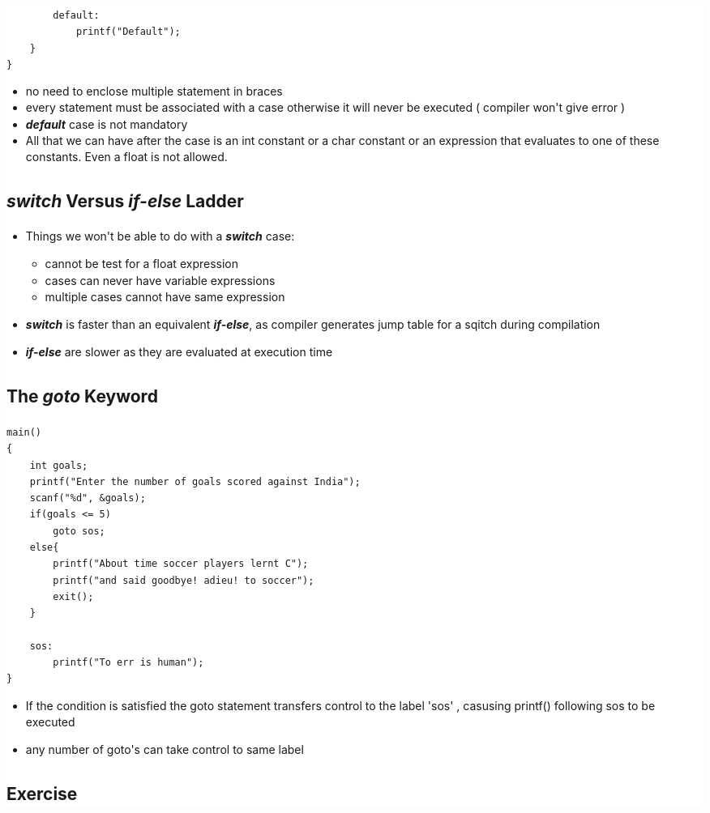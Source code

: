 ```
        default:
            printf("Default");
    }
}
```

- no need to enclose multiple statement in braces
- every statement must be associated with a case otherwise it will never be executed ( compiler won't give error )
- <i><b>default</b></i> case is not mandatory
- All that we can have after the case is an int constant or a char constant or an expression that evaluates to one of these constants. Even a float is not allowed.


## <i><b>switch</b></i> Versus <i><b>if-else</b></i> Ladder

- Things we won't be able to do with a <i><b>switch</i></b> case:
    - cannot be test for a float expression
    - cases can never have variable expressions
    - multiple cases cannot have same expression

- <i><b>switch</i></b> is faster than an equivalent <i><b>if-else</i></b>, as compiler generates jump table for a sqitch during compilation
- <i><b>if-else</i></b> are slower as they are evaluated at execution time


## The <i><b>goto</i></b> Keyword

```
main()
{
    int goals;
    printf("Enter the number of goals scored against India");
    scanf("%d", &goals);
    if(goals <= 5)
        goto sos;
    else{
        printf("About time soccer players lernt C");
        printf("and said goodbye! adieu! to soccer");
        exit();
    }

    sos:
        printf("To err is human");
}
```
- If the condition is satisfied the goto statement transfers control to the label 'sos' , casusing printf() following sos to be executed

- any number of goto's can take control to same label

## Exercise

